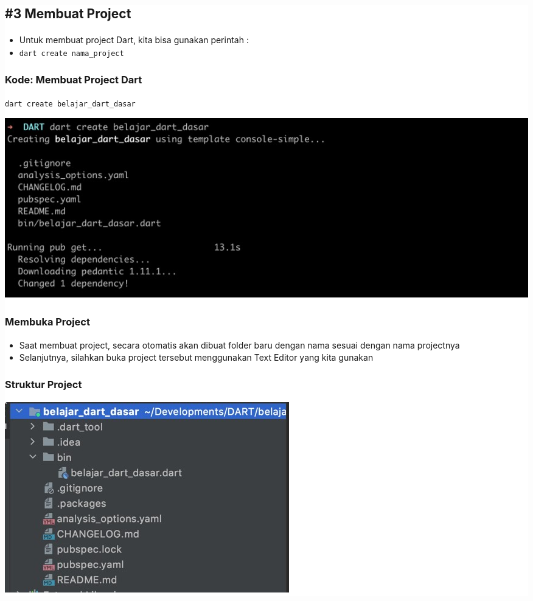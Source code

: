 ## #3 Membuat Project

- Untuk membuat project Dart, kita bisa gunakan perintah :
- `dart create nama_project`

### Kode: Membuat Project Dart

```sh
dart create belajar_dart_dasar
```

![Kode: Membuat Project Dart](./images/dart-dasar-03.jpg)

### Membuka Project

- Saat membuat project, secara otomatis akan dibuat folder baru dengan nama sesuai dengan nama projectnya
- Selanjutnya, silahkan buka project tersebut menggunakan Text Editor yang kita gunakan

### Struktur Project

![Struktur Project](./images/dart-dasar-04.jpg)
